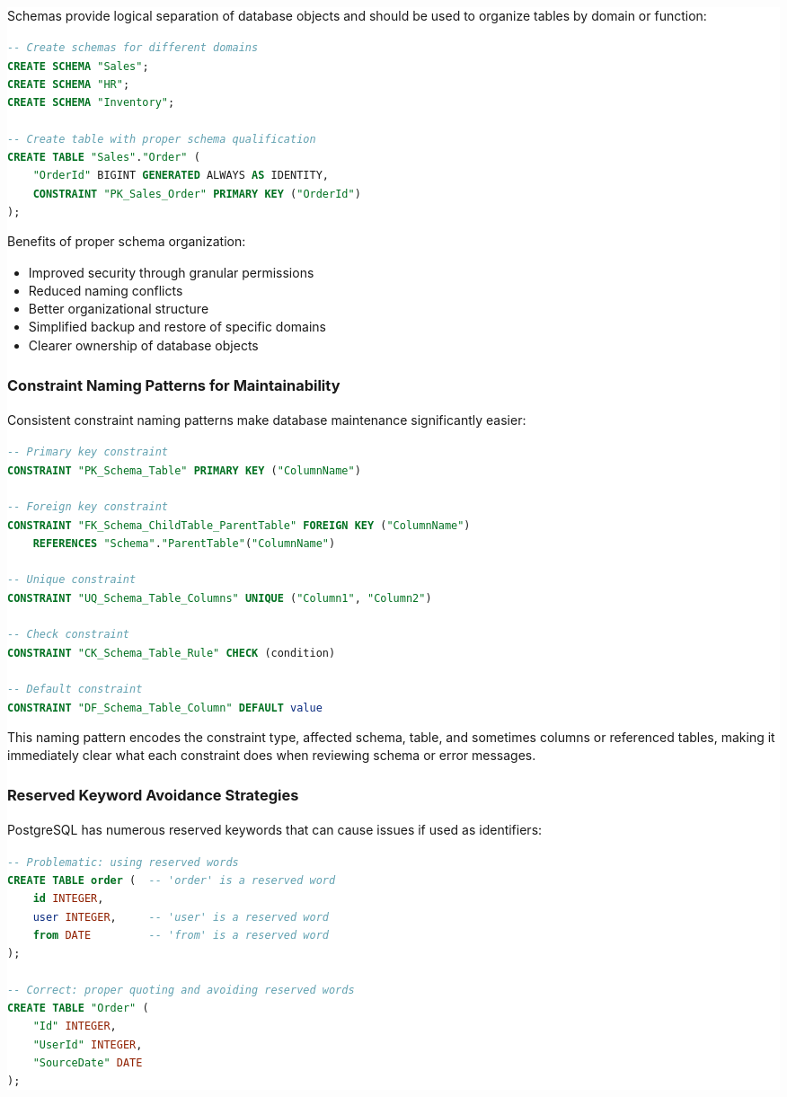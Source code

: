 Schemas provide logical separation of database objects and should be used to organize tables by domain or function:

```sql
-- Create schemas for different domains
CREATE SCHEMA "Sales";
CREATE SCHEMA "HR";
CREATE SCHEMA "Inventory";

-- Create table with proper schema qualification
CREATE TABLE "Sales"."Order" (
    "OrderId" BIGINT GENERATED ALWAYS AS IDENTITY,
    CONSTRAINT "PK_Sales_Order" PRIMARY KEY ("OrderId")
);
```

Benefits of proper schema organization:

- Improved security through granular permissions
- Reduced naming conflicts
- Better organizational structure
- Simplified backup and restore of specific domains
- Clearer ownership of database objects

### Constraint Naming Patterns for Maintainability

Consistent constraint naming patterns make database maintenance significantly easier:

```sql
-- Primary key constraint
CONSTRAINT "PK_Schema_Table" PRIMARY KEY ("ColumnName")

-- Foreign key constraint
CONSTRAINT "FK_Schema_ChildTable_ParentTable" FOREIGN KEY ("ColumnName") 
    REFERENCES "Schema"."ParentTable"("ColumnName")

-- Unique constraint
CONSTRAINT "UQ_Schema_Table_Columns" UNIQUE ("Column1", "Column2")

-- Check constraint
CONSTRAINT "CK_Schema_Table_Rule" CHECK (condition)

-- Default constraint
CONSTRAINT "DF_Schema_Table_Column" DEFAULT value
```

This naming pattern encodes the constraint type, affected schema, table, and sometimes columns or referenced tables, making it immediately clear what each constraint does when reviewing schema or error messages.

### Reserved Keyword Avoidance Strategies

PostgreSQL has numerous reserved keywords that can cause issues if used as identifiers:

```sql
-- Problematic: using reserved words
CREATE TABLE order (  -- 'order' is a reserved word
    id INTEGER,
    user INTEGER,     -- 'user' is a reserved word
    from DATE         -- 'from' is a reserved word
);

-- Correct: proper quoting and avoiding reserved words
CREATE TABLE "Order" (
    "Id" INTEGER,
    "UserId" INTEGER,
    "SourceDate" DATE
);
```
